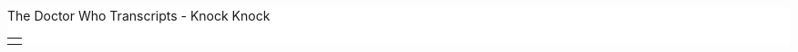  The Doctor Who Transcripts - Knock Knock 

  

<table width="85%" border="0"><tbody><tr><td width="85%" align="left"><font size="2" face="Arial,